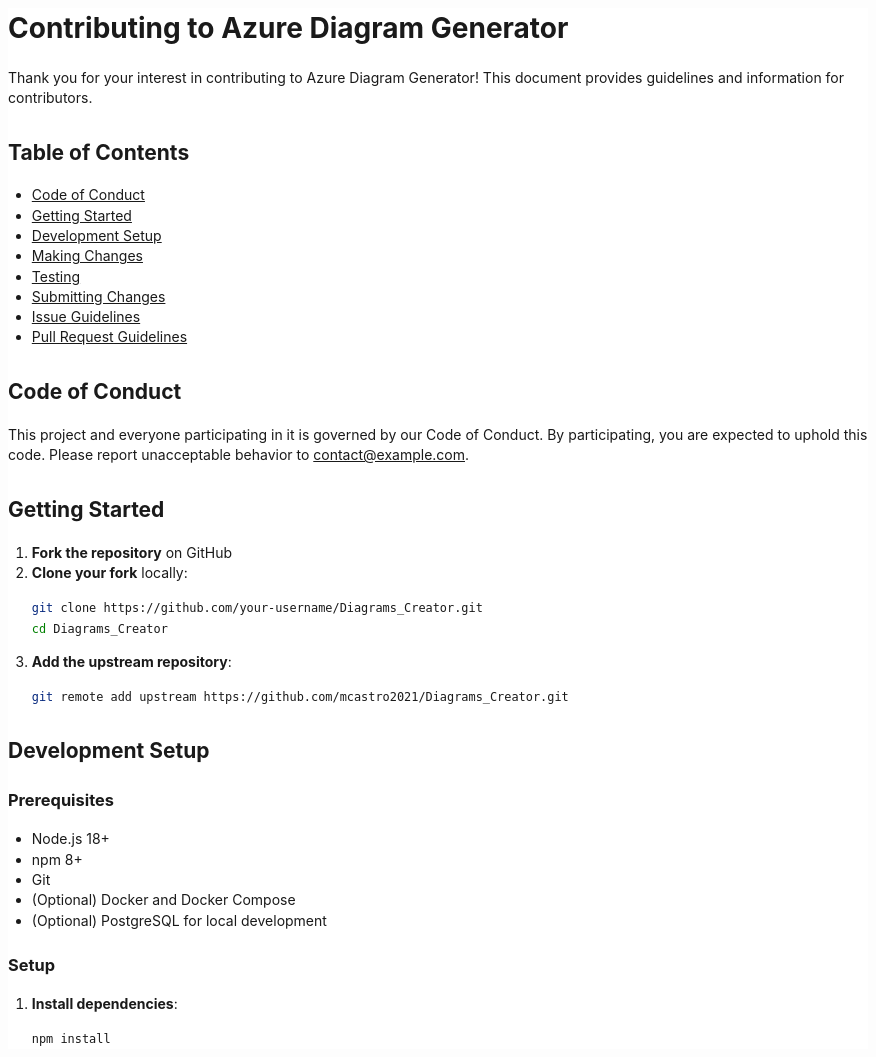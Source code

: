 # Contributing to Azure Diagram Generator

Thank you for your interest in contributing to Azure Diagram Generator! This document provides guidelines and information for contributors.

## Table of Contents

- [Code of Conduct](#code-of-conduct)
- [Getting Started](#getting-started)
- [Development Setup](#development-setup)
- [Making Changes](#making-changes)
- [Testing](#testing)
- [Submitting Changes](#submitting-changes)
- [Issue Guidelines](#issue-guidelines)
- [Pull Request Guidelines](#pull-request-guidelines)

## Code of Conduct

This project and everyone participating in it is governed by our Code of Conduct. By participating, you are expected to uphold this code. Please report unacceptable behavior to [contact@example.com](mailto:contact@example.com).

## Getting Started

1. **Fork the repository** on GitHub
2. **Clone your fork** locally:
   ```bash
   git clone https://github.com/your-username/Diagrams_Creator.git
   cd Diagrams_Creator
   ```
3. **Add the upstream repository**:
   ```bash
   git remote add upstream https://github.com/mcastro2021/Diagrams_Creator.git
   ```

## Development Setup

### Prerequisites

- Node.js 18+ 
- npm 8+
- Git
- (Optional) Docker and Docker Compose
- (Optional) PostgreSQL for local development

### Setup

1. **Install dependencies**:
   ```bash
   npm install
   ```
